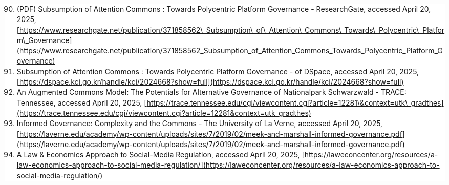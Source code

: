 90. (PDF) Subsumption of Attention Commons : Towards Polycentric Platform Governance \- ResearchGate, accessed April 20, 2025, [https://www.researchgate.net/publication/371858562\_Subsumption\_of\_Attention\_Commons\_Towards\_Polycentric\_Platform\_Governance](https://www.researchgate.net/publication/371858562_Subsumption_of_Attention_Commons_Towards_Polycentric_Platform_Governance)  
91. Subsumption of Attention Commons : Towards Polycentric Platform Governance \- of DSpace, accessed April 20, 2025, [https://dspace.kci.go.kr/handle/kci/2024668?show=full](https://dspace.kci.go.kr/handle/kci/2024668?show=full)  
92. An Augmented Commons Model: The Potentials for Alternative Governance of Nationalpark Schwarzwald \- TRACE: Tennessee, accessed April 20, 2025, [https://trace.tennessee.edu/cgi/viewcontent.cgi?article=12281\&context=utk\_gradthes](https://trace.tennessee.edu/cgi/viewcontent.cgi?article=12281&context=utk_gradthes)  
93. Informed Governance: Complexity and the Commons \- The University of La Verne, accessed April 20, 2025, [https://laverne.edu/academy/wp-content/uploads/sites/7/2019/02/meek-and-marshall-informed-governance.pdf](https://laverne.edu/academy/wp-content/uploads/sites/7/2019/02/meek-and-marshall-informed-governance.pdf)  
94. A Law & Economics Approach to Social-Media Regulation, accessed April 20, 2025, [https://laweconcenter.org/resources/a-law-economics-approach-to-social-media-regulation/](https://laweconcenter.org/resources/a-law-economics-approach-to-social-media-regulation/)